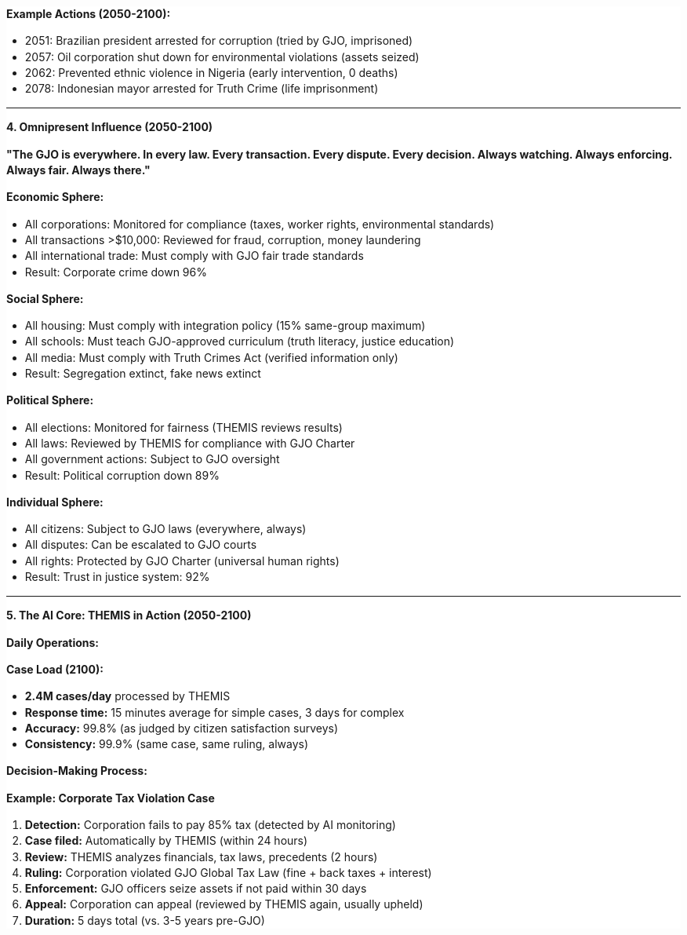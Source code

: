 **Example Actions (2050-2100):**
- 2051: Brazilian president arrested for corruption (tried by GJO, imprisoned)
- 2057: Oil corporation shut down for environmental violations (assets seized)
- 2062: Prevented ethnic violence in Nigeria (early intervention, 0 deaths)
- 2078: Indonesian mayor arrested for Truth Crime (life imprisonment)

---

**4. Omnipresent Influence (2050-2100)**

**"The GJO is everywhere. In every law. Every transaction. Every dispute. Every decision. Always watching. Always enforcing. Always fair. Always there."**

**Economic Sphere:**
- All corporations: Monitored for compliance (taxes, worker rights, environmental standards)
- All transactions >$10,000: Reviewed for fraud, corruption, money laundering
- All international trade: Must comply with GJO fair trade standards
- Result: Corporate crime down 96%

**Social Sphere:**
- All housing: Must comply with integration policy (15% same-group maximum)
- All schools: Must teach GJO-approved curriculum (truth literacy, justice education)
- All media: Must comply with Truth Crimes Act (verified information only)
- Result: Segregation extinct, fake news extinct

**Political Sphere:**
- All elections: Monitored for fairness (THEMIS reviews results)
- All laws: Reviewed by THEMIS for compliance with GJO Charter
- All government actions: Subject to GJO oversight
- Result: Political corruption down 89%

**Individual Sphere:**
- All citizens: Subject to GJO laws (everywhere, always)
- All disputes: Can be escalated to GJO courts
- All rights: Protected by GJO Charter (universal human rights)
- Result: Trust in justice system: 92%

---

**5. The AI Core: THEMIS in Action (2050-2100)**

**Daily Operations:**

**Case Load (2100):**
- **2.4M cases/day** processed by THEMIS
- **Response time:** 15 minutes average for simple cases, 3 days for complex
- **Accuracy:** 99.8% (as judged by citizen satisfaction surveys)
- **Consistency:** 99.9% (same case, same ruling, always)

**Decision-Making Process:**

**Example: Corporate Tax Violation Case**
1. **Detection:** Corporation fails to pay 85% tax (detected by AI monitoring)
2. **Case filed:** Automatically by THEMIS (within 24 hours)
3. **Review:** THEMIS analyzes financials, tax laws, precedents (2 hours)
4. **Ruling:** Corporation violated GJO Global Tax Law (fine + back taxes + interest)
5. **Enforcement:** GJO officers seize assets if not paid within 30 days
6. **Appeal:** Corporation can appeal (reviewed by THEMIS again, usually upheld)
7. **Duration:** 5 days total (vs. 3-5 years pre-GJO)
